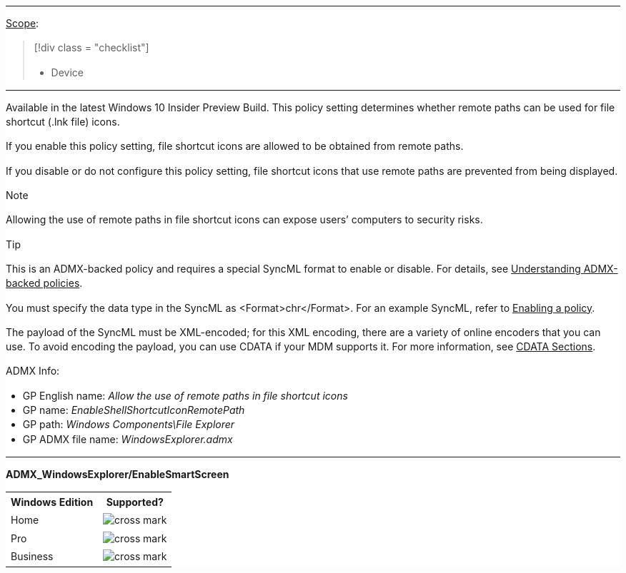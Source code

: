 
<hr/>


[Scope](./policy-configuration-service-provider.md#policy-scope):

> [!div class = "checklist"]
> * Device

<hr/>



Available in the latest Windows 10 Insider Preview Build. This policy setting determines whether remote paths can be used for file shortcut (.lnk file) icons.

If you enable this policy setting, file shortcut icons are allowed to be obtained from remote paths.

If you disable or do not configure this policy setting, file shortcut icons that use remote paths are prevented from being displayed.

> [!NOTE]
> Allowing the use of remote paths in file shortcut icons can expose users’ computers to security risks.


> [!TIP]
> This is an ADMX-backed policy and requires a special SyncML format to enable or disable. For details, see [Understanding ADMX-backed policies](./understanding-admx-backed-policies.md).
> 
> You must specify the data type in the SyncML as &lt;Format&gt;chr&lt;/Format&gt;. For an example SyncML, refer to [Enabling a policy](./understanding-admx-backed-policies.md#enabling-a-policy).
> 
> The payload of the SyncML must be XML-encoded; for this XML encoding, there are a variety of online encoders that you can use. To avoid encoding the payload, you can use CDATA if your MDM supports it. For more information, see [CDATA Sections](http://www.w3.org/TR/REC-xml/#sec-cdata-sect).


ADMX Info:  
-   GP English name: *Allow the use of remote paths in file shortcut icons*
-   GP name: *EnableShellShortcutIconRemotePath*
-   GP path: *Windows Components\File Explorer*
-   GP ADMX file name: *WindowsExplorer.admx*




<hr/>


<a href="" id="admx-windowsexplorer-enablesmartscreen"></a>**ADMX_WindowsExplorer/EnableSmartScreen**  


<table>
<tr>
    <th>Windows Edition</th>
    <th>Supported?</th>
</tr>
<tr>
    <td>Home</td>
    <td><img src="images/crossmark.png" alt="cross mark" /></td>
</tr>
<tr>
    <td>Pro</td>
    <td><img src="images/crossmark.png" alt="cross mark" /></td>
</tr>
<tr>
    <td>Business</td>
    <td><img src="images/crossmark.png" alt="cross mark" /></td>
</tr>